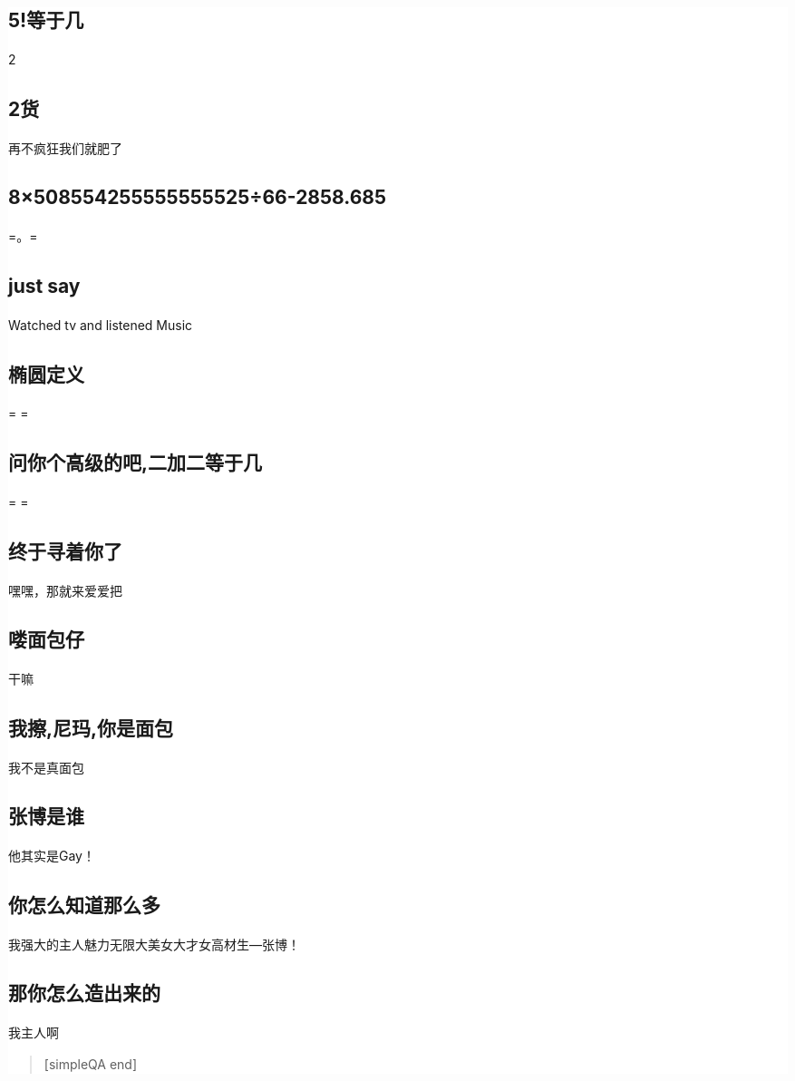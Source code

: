 ## 5!等于几
2

## 2货
再不疯狂我们就肥了

## 8×508554255555555525÷66-2858.685
=。=

## just say
Watched tv and listened     Music

## 椭圆定义
= =

## 问你个高级的吧,二加二等于几
= =

## 终于寻着你了
嘿嘿，那就来爱爱把

## 喽面包仔
干嘛

## 我擦,尼玛,你是面包
我不是真面包

## 张博是谁
他其实是Gay！

## 你怎么知道那么多
我强大的主人魅力无限大美女大才女高材生—张博！

## 那你怎么造出来的
我主人啊

> [simpleQA end]
